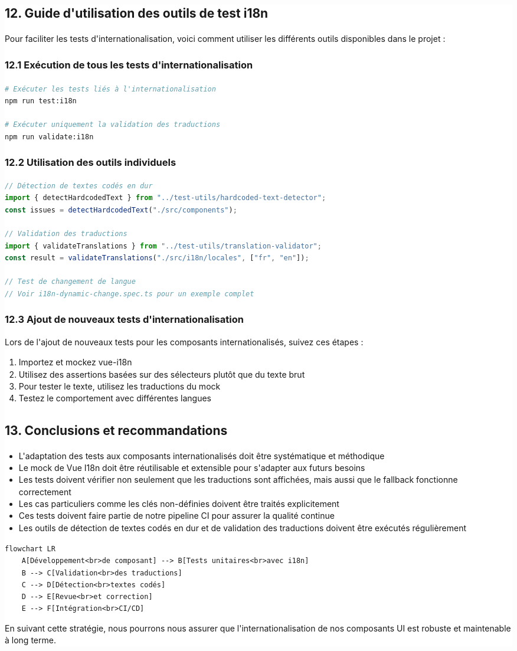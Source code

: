 ## 12. Guide d'utilisation des outils de test i18n

Pour faciliter les tests d'internationalisation, voici comment utiliser les différents outils disponibles dans le projet :

### 12.1 Exécution de tous les tests d'internationalisation

```bash
# Exécuter les tests liés à l'internationalisation
npm run test:i18n

# Exécuter uniquement la validation des traductions
npm run validate:i18n
```

### 12.2 Utilisation des outils individuels

```typescript
// Détection de textes codés en dur
import { detectHardcodedText } from "../test-utils/hardcoded-text-detector";
const issues = detectHardcodedText("./src/components");

// Validation des traductions
import { validateTranslations } from "../test-utils/translation-validator";
const result = validateTranslations("./src/i18n/locales", ["fr", "en"]);

// Test de changement de langue
// Voir i18n-dynamic-change.spec.ts pour un exemple complet
```

### 12.3 Ajout de nouveaux tests d'internationalisation

Lors de l'ajout de nouveaux tests pour les composants internationalisés, suivez ces étapes :

1. Importez et mockez vue-i18n
2. Utilisez des assertions basées sur des sélecteurs plutôt que du texte brut
3. Pour tester le texte, utilisez les traductions du mock
4. Testez le comportement avec différentes langues

## 13. Conclusions et recommandations

- L'adaptation des tests aux composants internationalisés doit être systématique et méthodique
- Le mock de Vue I18n doit être réutilisable et extensible pour s'adapter aux futurs besoins
- Les tests doivent vérifier non seulement que les traductions sont affichées, mais aussi que le fallback fonctionne correctement
- Les cas particuliers comme les clés non-définies doivent être traités explicitement
- Ces tests doivent faire partie de notre pipeline CI pour assurer la qualité continue
- Les outils de détection de textes codés en dur et de validation des traductions doivent être exécutés régulièrement

```mermaid
flowchart LR
    A[Développement<br>de composant] --> B[Tests unitaires<br>avec i18n]
    B --> C[Validation<br>des traductions]
    C --> D[Détection<br>textes codés]
    D --> E[Revue<br>et correction]
    E --> F[Intégration<br>CI/CD]
```

En suivant cette stratégie, nous pourrons nous assurer que l'internationalisation de nos composants UI est robuste et maintenable à long terme.
